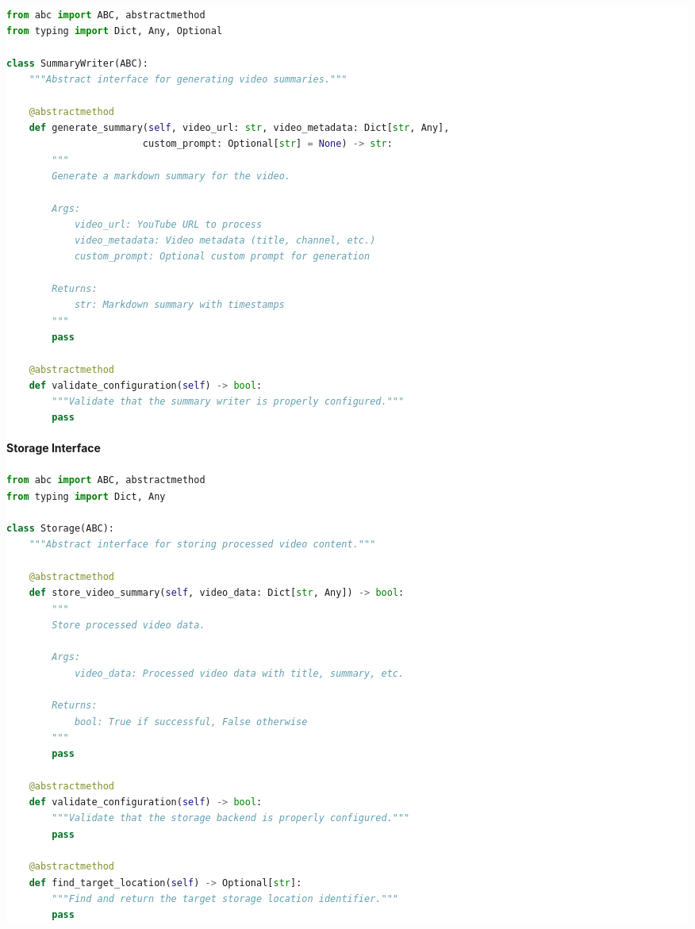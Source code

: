 ```python
from abc import ABC, abstractmethod
from typing import Dict, Any, Optional

class SummaryWriter(ABC):
    """Abstract interface for generating video summaries."""
    
    @abstractmethod
    def generate_summary(self, video_url: str, video_metadata: Dict[str, Any], 
                        custom_prompt: Optional[str] = None) -> str:
        """
        Generate a markdown summary for the video.
        
        Args:
            video_url: YouTube URL to process
            video_metadata: Video metadata (title, channel, etc.)
            custom_prompt: Optional custom prompt for generation
            
        Returns:
            str: Markdown summary with timestamps
        """
        pass
    
    @abstractmethod
    def validate_configuration(self) -> bool:
        """Validate that the summary writer is properly configured."""
        pass
```

#### Storage Interface

```python
from abc import ABC, abstractmethod
from typing import Dict, Any

class Storage(ABC):
    """Abstract interface for storing processed video content."""
    
    @abstractmethod
    def store_video_summary(self, video_data: Dict[str, Any]) -> bool:
        """
        Store processed video data.
        
        Args:
            video_data: Processed video data with title, summary, etc.
            
        Returns:
            bool: True if successful, False otherwise
        """
        pass
    
    @abstractmethod
    def validate_configuration(self) -> bool:
        """Validate that the storage backend is properly configured."""
        pass
    
    @abstractmethod
    def find_target_location(self) -> Optional[str]:
        """Find and return the target storage location identifier."""
        pass
```
